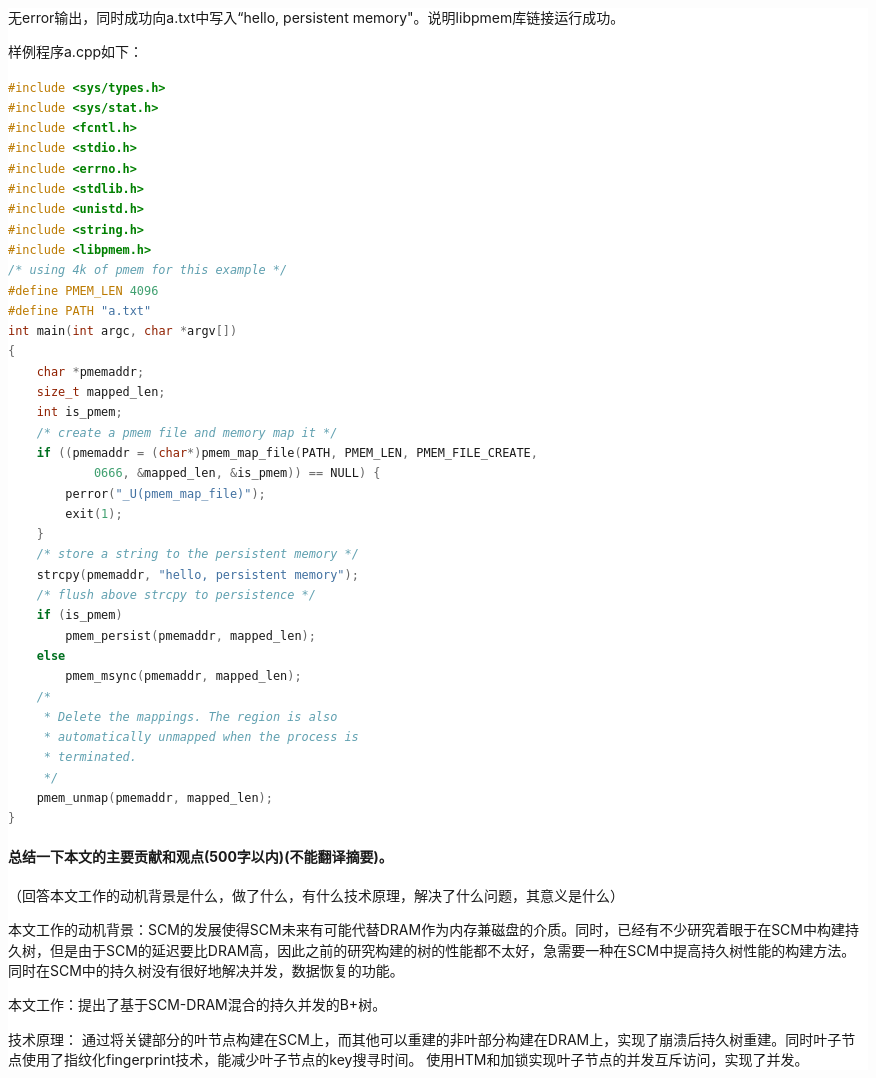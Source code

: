 无error输出，同时成功向a.txt中写入“hello, persistent memory"。说明libpmem库链接运行成功。

样例程序a.cpp如下：

```c++
#include <sys/types.h>
#include <sys/stat.h>
#include <fcntl.h>
#include <stdio.h>
#include <errno.h>
#include <stdlib.h>
#include <unistd.h>
#include <string.h>
#include <libpmem.h>
/* using 4k of pmem for this example */
#define PMEM_LEN 4096
#define PATH "a.txt"
int main(int argc, char *argv[])
{
	char *pmemaddr;
	size_t mapped_len;
	int is_pmem;
	/* create a pmem file and memory map it */
	if ((pmemaddr = (char*)pmem_map_file(PATH, PMEM_LEN, PMEM_FILE_CREATE,
			0666, &mapped_len, &is_pmem)) == NULL) {
		perror("_U(pmem_map_file)");
		exit(1);
	}
	/* store a string to the persistent memory */
	strcpy(pmemaddr, "hello, persistent memory");
	/* flush above strcpy to persistence */
	if (is_pmem)
		pmem_persist(pmemaddr, mapped_len);
	else
		pmem_msync(pmemaddr, mapped_len);
	/*
	 * Delete the mappings. The region is also
	 * automatically unmapped when the process is
	 * terminated.
	 */
	pmem_unmap(pmemaddr, mapped_len);
}
```

#### 总结一下本文的主要贡献和观点(500字以内)(不能翻译摘要)。
（回答本文工作的动机背景是什么，做了什么，有什么技术原理，解决了什么问题，其意义是什么）

本文工作的动机背景：SCM的发展使得SCM未来有可能代替DRAM作为内存兼磁盘的介质。同时，已经有不少研究着眼于在SCM中构建持久树，但是由于SCM的延迟要比DRAM高，因此之前的研究构建的树的性能都不太好，急需要一种在SCM中提高持久树性能的构建方法。同时在SCM中的持久树没有很好地解决并发，数据恢复的功能。

本文工作：提出了基于SCM-DRAM混合的持久并发的B+树。

技术原理：
通过将关键部分的叶节点构建在SCM上，而其他可以重建的非叶部分构建在DRAM上，实现了崩溃后持久树重建。同时叶子节点使用了指纹化fingerprint技术，能减少叶子节点的key搜寻时间。
使用HTM和加锁实现叶子节点的并发互斥访问，实现了并发。
